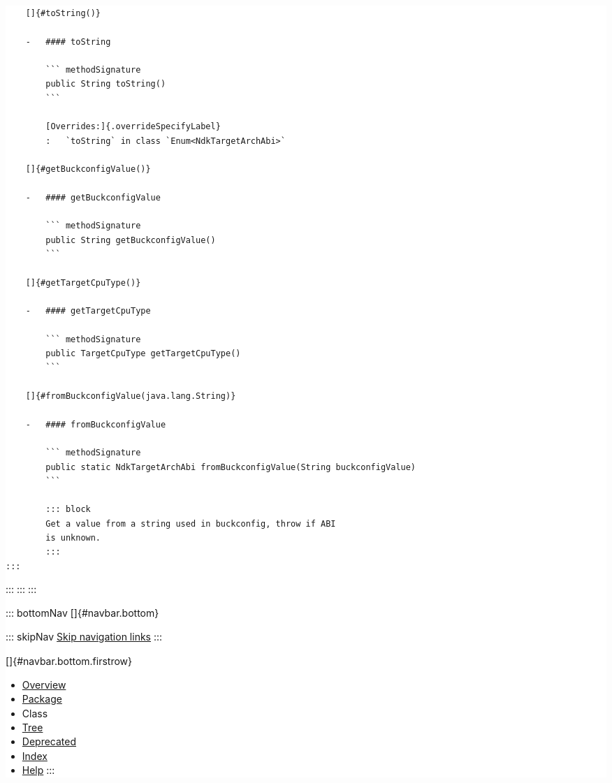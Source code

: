         []{#toString()}

        -   #### toString

            ``` methodSignature
            public String toString()
            ```

            [Overrides:]{.overrideSpecifyLabel}
            :   `toString` in class `Enum<NdkTargetArchAbi>`

        []{#getBuckconfigValue()}

        -   #### getBuckconfigValue

            ``` methodSignature
            public String getBuckconfigValue()
            ```

        []{#getTargetCpuType()}

        -   #### getTargetCpuType

            ``` methodSignature
            public TargetCpuType getTargetCpuType()
            ```

        []{#fromBuckconfigValue(java.lang.String)}

        -   #### fromBuckconfigValue

            ``` methodSignature
            public static NdkTargetArchAbi fromBuckconfigValue​(String buckconfigValue)
            ```

            ::: block
            Get a value from a string used in buckconfig, throw if ABI
            is unknown.
            :::
    :::
:::
:::
:::

::: bottomNav
[]{#navbar.bottom}

::: skipNav
[Skip navigation links](#skip.navbar.bottom "Skip navigation links")
:::

[]{#navbar.bottom.firstrow}

-   [Overview](../../../../../../index.html)
-   [Package](package-summary.html)
-   Class
-   [Tree](package-tree.html)
-   [Deprecated](../../../../../../deprecated-list.html)
-   [Index](../../../../../../index-all.html)
-   [Help](../../../../../../help-doc.html)
:::
